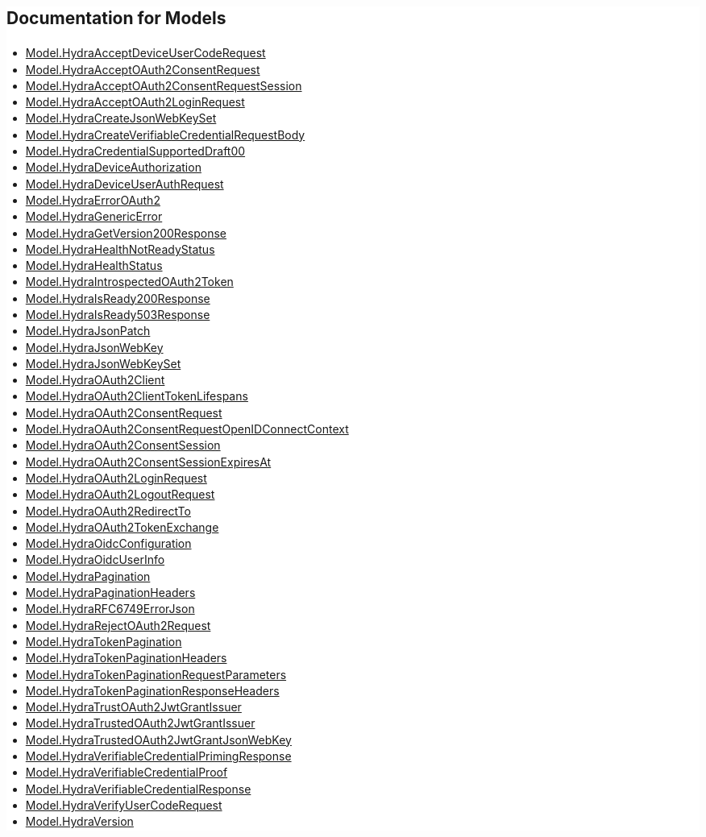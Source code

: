 
<a id="documentation-for-models"></a>
## Documentation for Models

 - [Model.HydraAcceptDeviceUserCodeRequest](docs/HydraAcceptDeviceUserCodeRequest.md)
 - [Model.HydraAcceptOAuth2ConsentRequest](docs/HydraAcceptOAuth2ConsentRequest.md)
 - [Model.HydraAcceptOAuth2ConsentRequestSession](docs/HydraAcceptOAuth2ConsentRequestSession.md)
 - [Model.HydraAcceptOAuth2LoginRequest](docs/HydraAcceptOAuth2LoginRequest.md)
 - [Model.HydraCreateJsonWebKeySet](docs/HydraCreateJsonWebKeySet.md)
 - [Model.HydraCreateVerifiableCredentialRequestBody](docs/HydraCreateVerifiableCredentialRequestBody.md)
 - [Model.HydraCredentialSupportedDraft00](docs/HydraCredentialSupportedDraft00.md)
 - [Model.HydraDeviceAuthorization](docs/HydraDeviceAuthorization.md)
 - [Model.HydraDeviceUserAuthRequest](docs/HydraDeviceUserAuthRequest.md)
 - [Model.HydraErrorOAuth2](docs/HydraErrorOAuth2.md)
 - [Model.HydraGenericError](docs/HydraGenericError.md)
 - [Model.HydraGetVersion200Response](docs/HydraGetVersion200Response.md)
 - [Model.HydraHealthNotReadyStatus](docs/HydraHealthNotReadyStatus.md)
 - [Model.HydraHealthStatus](docs/HydraHealthStatus.md)
 - [Model.HydraIntrospectedOAuth2Token](docs/HydraIntrospectedOAuth2Token.md)
 - [Model.HydraIsReady200Response](docs/HydraIsReady200Response.md)
 - [Model.HydraIsReady503Response](docs/HydraIsReady503Response.md)
 - [Model.HydraJsonPatch](docs/HydraJsonPatch.md)
 - [Model.HydraJsonWebKey](docs/HydraJsonWebKey.md)
 - [Model.HydraJsonWebKeySet](docs/HydraJsonWebKeySet.md)
 - [Model.HydraOAuth2Client](docs/HydraOAuth2Client.md)
 - [Model.HydraOAuth2ClientTokenLifespans](docs/HydraOAuth2ClientTokenLifespans.md)
 - [Model.HydraOAuth2ConsentRequest](docs/HydraOAuth2ConsentRequest.md)
 - [Model.HydraOAuth2ConsentRequestOpenIDConnectContext](docs/HydraOAuth2ConsentRequestOpenIDConnectContext.md)
 - [Model.HydraOAuth2ConsentSession](docs/HydraOAuth2ConsentSession.md)
 - [Model.HydraOAuth2ConsentSessionExpiresAt](docs/HydraOAuth2ConsentSessionExpiresAt.md)
 - [Model.HydraOAuth2LoginRequest](docs/HydraOAuth2LoginRequest.md)
 - [Model.HydraOAuth2LogoutRequest](docs/HydraOAuth2LogoutRequest.md)
 - [Model.HydraOAuth2RedirectTo](docs/HydraOAuth2RedirectTo.md)
 - [Model.HydraOAuth2TokenExchange](docs/HydraOAuth2TokenExchange.md)
 - [Model.HydraOidcConfiguration](docs/HydraOidcConfiguration.md)
 - [Model.HydraOidcUserInfo](docs/HydraOidcUserInfo.md)
 - [Model.HydraPagination](docs/HydraPagination.md)
 - [Model.HydraPaginationHeaders](docs/HydraPaginationHeaders.md)
 - [Model.HydraRFC6749ErrorJson](docs/HydraRFC6749ErrorJson.md)
 - [Model.HydraRejectOAuth2Request](docs/HydraRejectOAuth2Request.md)
 - [Model.HydraTokenPagination](docs/HydraTokenPagination.md)
 - [Model.HydraTokenPaginationHeaders](docs/HydraTokenPaginationHeaders.md)
 - [Model.HydraTokenPaginationRequestParameters](docs/HydraTokenPaginationRequestParameters.md)
 - [Model.HydraTokenPaginationResponseHeaders](docs/HydraTokenPaginationResponseHeaders.md)
 - [Model.HydraTrustOAuth2JwtGrantIssuer](docs/HydraTrustOAuth2JwtGrantIssuer.md)
 - [Model.HydraTrustedOAuth2JwtGrantIssuer](docs/HydraTrustedOAuth2JwtGrantIssuer.md)
 - [Model.HydraTrustedOAuth2JwtGrantJsonWebKey](docs/HydraTrustedOAuth2JwtGrantJsonWebKey.md)
 - [Model.HydraVerifiableCredentialPrimingResponse](docs/HydraVerifiableCredentialPrimingResponse.md)
 - [Model.HydraVerifiableCredentialProof](docs/HydraVerifiableCredentialProof.md)
 - [Model.HydraVerifiableCredentialResponse](docs/HydraVerifiableCredentialResponse.md)
 - [Model.HydraVerifyUserCodeRequest](docs/HydraVerifyUserCodeRequest.md)
 - [Model.HydraVersion](docs/HydraVersion.md)
